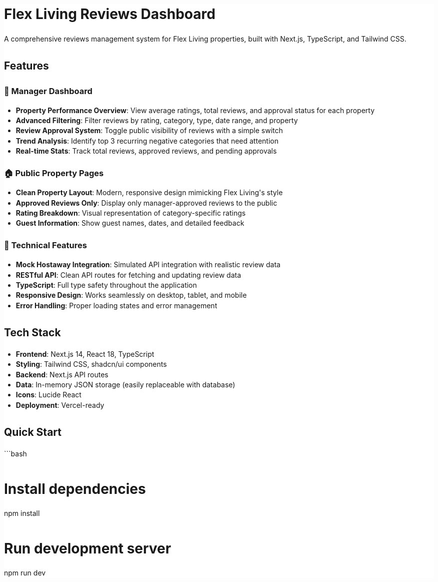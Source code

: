# Flex Living Reviews Dashboard

A comprehensive reviews management system for Flex Living properties, built with Next.js, TypeScript, and Tailwind CSS.

## Features

### 🏢 Manager Dashboard
- **Property Performance Overview**: View average ratings, total reviews, and approval status for each property
- **Advanced Filtering**: Filter reviews by rating, category, type, date range, and property
- **Review Approval System**: Toggle public visibility of reviews with a simple switch
- **Trend Analysis**: Identify top 3 recurring negative categories that need attention
- **Real-time Stats**: Track total reviews, approved reviews, and pending approvals

### 🏠 Public Property Pages
- **Clean Property Layout**: Modern, responsive design mimicking Flex Living's style
- **Approved Reviews Only**: Display only manager-approved reviews to the public
- **Rating Breakdown**: Visual representation of category-specific ratings
- **Guest Information**: Show guest names, dates, and detailed feedback

### 🔧 Technical Features
- **Mock Hostaway Integration**: Simulated API integration with realistic review data
- **RESTful API**: Clean API routes for fetching and updating review data
- **TypeScript**: Full type safety throughout the application
- **Responsive Design**: Works seamlessly on desktop, tablet, and mobile
- **Error Handling**: Proper loading states and error management

## Tech Stack

- **Frontend**: Next.js 14, React 18, TypeScript
- **Styling**: Tailwind CSS, shadcn/ui components
- **Backend**: Next.js API routes
- **Data**: In-memory JSON storage (easily replaceable with database)
- **Icons**: Lucide React
- **Deployment**: Vercel-ready

## Quick Start

\`\`\`bash
# Install dependencies
npm install

# Run development server
npm run dev
